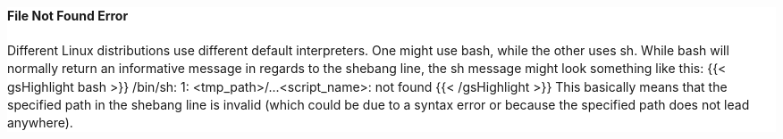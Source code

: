 #### File Not Found Error
Different Linux distributions use different default interpreters. One might use bash, while the other uses sh. While bash will normally return an informative message in regards to the shebang line, the sh message might look something like this:
{{< gsHighlight  bash  >}}
/bin/sh: 1: <tmp_path>/...<script_name>: not found
{{< /gsHighlight >}}
This basically means that the specified path in the shebang line is invalid (which could be due to a syntax error or because the specified path does not lead anywhere).
